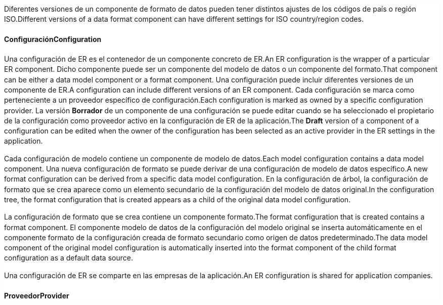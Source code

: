 <span data-ttu-id="47956-215">Diferentes versiones de un componente de formato de datos pueden tener distintos ajustes de los códigos de país o región ISO.</span><span class="sxs-lookup"><span data-stu-id="47956-215">Different versions of a data format component can have different settings for ISO country/region codes.</span></span>

#### <a name="configuration"></a><span data-ttu-id="47956-216">Configuración</span><span class="sxs-lookup"><span data-stu-id="47956-216">Configuration</span></span>

<span data-ttu-id="47956-217">Una configuración de ER es el contenedor de un componente concreto de ER.</span><span class="sxs-lookup"><span data-stu-id="47956-217">An ER configuration is the wrapper of a particular ER component.</span></span> <span data-ttu-id="47956-218">Dicho componente puede ser un componente del modelo de datos o un componente del formato.</span><span class="sxs-lookup"><span data-stu-id="47956-218">That component can be either a data model component or a format component.</span></span> <span data-ttu-id="47956-219">Una configuración puede incluir diferentes versiones de un componente de ER.</span><span class="sxs-lookup"><span data-stu-id="47956-219">A configuration can include different versions of an ER component.</span></span> <span data-ttu-id="47956-220">Cada configuración se marca como perteneciente a un proveedor específico de configuración.</span><span class="sxs-lookup"><span data-stu-id="47956-220">Each configuration is marked as owned by a specific configuration provider.</span></span> <span data-ttu-id="47956-221">La versión **Borrador** de un componente de una configuración se puede editar cuando se ha seleccionado el propietario de la configuración como proveedor activo en la configuración de ER de la aplicación.</span><span class="sxs-lookup"><span data-stu-id="47956-221">The **Draft** version of a component of a configuration can be edited when the owner of the configuration has been selected as an active provider in the ER settings in the application.</span></span>

<span data-ttu-id="47956-222">Cada configuración de modelo contiene un componente de modelo de datos.</span><span class="sxs-lookup"><span data-stu-id="47956-222">Each model configuration contains a data model component.</span></span> <span data-ttu-id="47956-223">Una nueva configuración de formato se puede derivar de una configuración de modelo de datos específico.</span><span class="sxs-lookup"><span data-stu-id="47956-223">A new format configuration can be derived from a specific data model configuration.</span></span> <span data-ttu-id="47956-224">En la configuración de árbol, la configuración de formato que se crea aparece como un elemento secundario de la configuración del modelo de datos original.</span><span class="sxs-lookup"><span data-stu-id="47956-224">In the configuration tree, the format configuration that is created appears as a child of the original data model configuration.</span></span>

<span data-ttu-id="47956-225">La configuración de formato que se crea contiene un componente formato.</span><span class="sxs-lookup"><span data-stu-id="47956-225">The format configuration that is created contains a format component.</span></span> <span data-ttu-id="47956-226">El componente modelo de datos de la configuración del modelo original se inserta automáticamente en el componente formato de la configuración creada de formato secundario como origen de datos predeterminado.</span><span class="sxs-lookup"><span data-stu-id="47956-226">The data model component of the original model configuration is automatically inserted into the format component of the child format configuration as a default data source.</span></span>

<span data-ttu-id="47956-227">Una configuración de ER se comparte en las empresas de la aplicación.</span><span class="sxs-lookup"><span data-stu-id="47956-227">An ER configuration is shared for application companies.</span></span>

#### <a name="provider"></a><span data-ttu-id="47956-228">Proveedor</span><span class="sxs-lookup"><span data-stu-id="47956-228">Provider</span></span>
